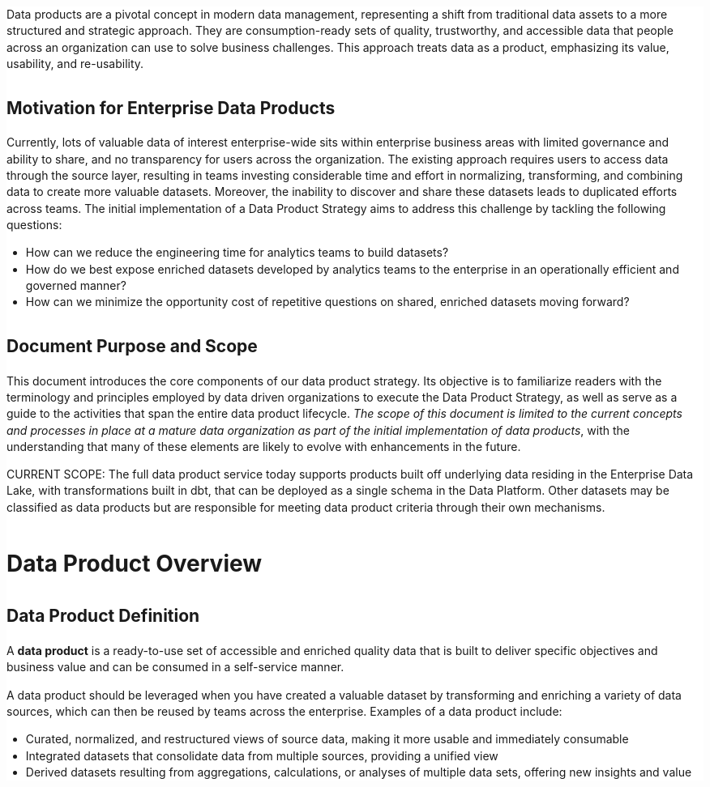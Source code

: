 Data products are a pivotal concept in modern data management, representing a shift from traditional data assets to a more structured and strategic approach. They are consumption-ready sets of quality, trustworthy, and accessible data that people across an organization can use to solve business challenges. This approach treats data as a product, emphasizing its value, usability, and re-usability.

## Motivation for Enterprise Data Products

Currently, lots of valuable data of interest enterprise-wide sits within enterprise business areas with limited governance and ability to share, and no transparency for users across the organization. The existing approach requires users to access data through the source layer, resulting in teams investing considerable time and effort in normalizing, transforming, and combining data to create more valuable datasets. Moreover, the inability to discover and share these datasets leads to duplicated efforts across teams. The initial implementation of a Data Product Strategy aims to address this challenge by tackling the following questions:

- How can we reduce the engineering time for analytics teams to build datasets?
- How do we best expose enriched datasets developed by analytics teams to the enterprise in an operationally efficient and governed manner?
- How can we minimize the opportunity cost of repetitive questions on shared, enriched datasets moving forward?

## Document Purpose and Scope

This document introduces the core components of our data product strategy. Its objective is to familiarize readers with the terminology and principles employed by data driven organizations to execute the Data Product Strategy, as well as serve as a guide to the activities that span the entire data product lifecycle. *The scope of this document is limited to the current concepts and processes in place at a mature data organization as part of the initial implementation of data products*, with the understanding that many of these elements are likely to evolve with enhancements in the future.

CURRENT SCOPE: The full data product service today supports products built off underlying data residing in the Enterprise Data Lake, with transformations built in dbt, that can be deployed as a single schema in the Data Platform. Other datasets may be classified as data products but are responsible for meeting data product criteria through their own mechanisms.

# Data Product Overview

## Data Product Definition

A **data product** is a ready-to-use set of accessible and enriched quality data that is built to deliver specific objectives and business value and can be consumed in a self-service manner.

A data product should be leveraged when you have created a valuable dataset by transforming and enriching a variety of data sources, which can then be reused by teams across the enterprise. Examples of a data product include:

- Curated, normalized, and restructured views of source data, making it more usable and immediately consumable
- Integrated datasets that consolidate data from multiple sources, providing a unified view
- Derived datasets resulting from aggregations, calculations, or analyses of multiple data sets, offering new insights and value
